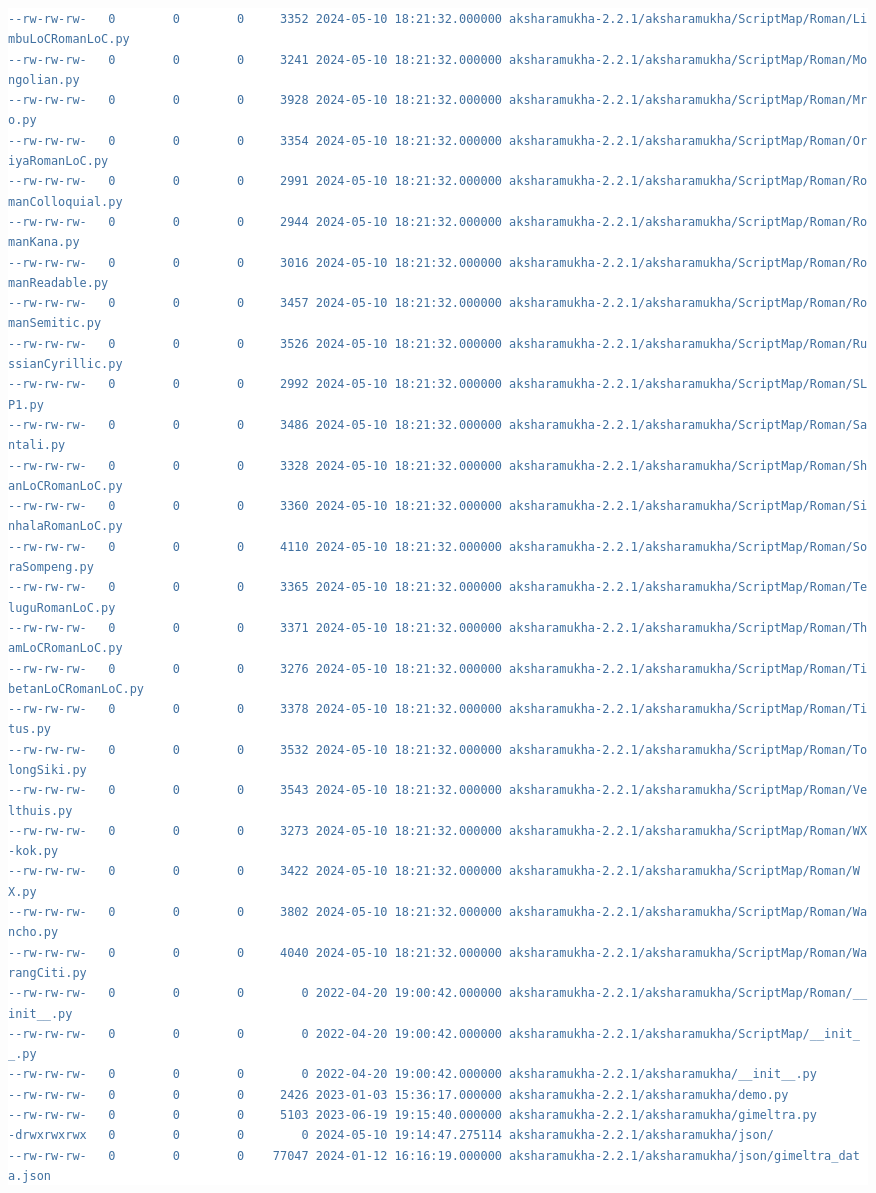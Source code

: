 ```diff
--rw-rw-rw-   0        0        0     3352 2024-05-10 18:21:32.000000 aksharamukha-2.2.1/aksharamukha/ScriptMap/Roman/LimbuLoCRomanLoC.py
--rw-rw-rw-   0        0        0     3241 2024-05-10 18:21:32.000000 aksharamukha-2.2.1/aksharamukha/ScriptMap/Roman/Mongolian.py
--rw-rw-rw-   0        0        0     3928 2024-05-10 18:21:32.000000 aksharamukha-2.2.1/aksharamukha/ScriptMap/Roman/Mro.py
--rw-rw-rw-   0        0        0     3354 2024-05-10 18:21:32.000000 aksharamukha-2.2.1/aksharamukha/ScriptMap/Roman/OriyaRomanLoC.py
--rw-rw-rw-   0        0        0     2991 2024-05-10 18:21:32.000000 aksharamukha-2.2.1/aksharamukha/ScriptMap/Roman/RomanColloquial.py
--rw-rw-rw-   0        0        0     2944 2024-05-10 18:21:32.000000 aksharamukha-2.2.1/aksharamukha/ScriptMap/Roman/RomanKana.py
--rw-rw-rw-   0        0        0     3016 2024-05-10 18:21:32.000000 aksharamukha-2.2.1/aksharamukha/ScriptMap/Roman/RomanReadable.py
--rw-rw-rw-   0        0        0     3457 2024-05-10 18:21:32.000000 aksharamukha-2.2.1/aksharamukha/ScriptMap/Roman/RomanSemitic.py
--rw-rw-rw-   0        0        0     3526 2024-05-10 18:21:32.000000 aksharamukha-2.2.1/aksharamukha/ScriptMap/Roman/RussianCyrillic.py
--rw-rw-rw-   0        0        0     2992 2024-05-10 18:21:32.000000 aksharamukha-2.2.1/aksharamukha/ScriptMap/Roman/SLP1.py
--rw-rw-rw-   0        0        0     3486 2024-05-10 18:21:32.000000 aksharamukha-2.2.1/aksharamukha/ScriptMap/Roman/Santali.py
--rw-rw-rw-   0        0        0     3328 2024-05-10 18:21:32.000000 aksharamukha-2.2.1/aksharamukha/ScriptMap/Roman/ShanLoCRomanLoC.py
--rw-rw-rw-   0        0        0     3360 2024-05-10 18:21:32.000000 aksharamukha-2.2.1/aksharamukha/ScriptMap/Roman/SinhalaRomanLoC.py
--rw-rw-rw-   0        0        0     4110 2024-05-10 18:21:32.000000 aksharamukha-2.2.1/aksharamukha/ScriptMap/Roman/SoraSompeng.py
--rw-rw-rw-   0        0        0     3365 2024-05-10 18:21:32.000000 aksharamukha-2.2.1/aksharamukha/ScriptMap/Roman/TeluguRomanLoC.py
--rw-rw-rw-   0        0        0     3371 2024-05-10 18:21:32.000000 aksharamukha-2.2.1/aksharamukha/ScriptMap/Roman/ThamLoCRomanLoC.py
--rw-rw-rw-   0        0        0     3276 2024-05-10 18:21:32.000000 aksharamukha-2.2.1/aksharamukha/ScriptMap/Roman/TibetanLoCRomanLoC.py
--rw-rw-rw-   0        0        0     3378 2024-05-10 18:21:32.000000 aksharamukha-2.2.1/aksharamukha/ScriptMap/Roman/Titus.py
--rw-rw-rw-   0        0        0     3532 2024-05-10 18:21:32.000000 aksharamukha-2.2.1/aksharamukha/ScriptMap/Roman/TolongSiki.py
--rw-rw-rw-   0        0        0     3543 2024-05-10 18:21:32.000000 aksharamukha-2.2.1/aksharamukha/ScriptMap/Roman/Velthuis.py
--rw-rw-rw-   0        0        0     3273 2024-05-10 18:21:32.000000 aksharamukha-2.2.1/aksharamukha/ScriptMap/Roman/WX-kok.py
--rw-rw-rw-   0        0        0     3422 2024-05-10 18:21:32.000000 aksharamukha-2.2.1/aksharamukha/ScriptMap/Roman/WX.py
--rw-rw-rw-   0        0        0     3802 2024-05-10 18:21:32.000000 aksharamukha-2.2.1/aksharamukha/ScriptMap/Roman/Wancho.py
--rw-rw-rw-   0        0        0     4040 2024-05-10 18:21:32.000000 aksharamukha-2.2.1/aksharamukha/ScriptMap/Roman/WarangCiti.py
--rw-rw-rw-   0        0        0        0 2022-04-20 19:00:42.000000 aksharamukha-2.2.1/aksharamukha/ScriptMap/Roman/__init__.py
--rw-rw-rw-   0        0        0        0 2022-04-20 19:00:42.000000 aksharamukha-2.2.1/aksharamukha/ScriptMap/__init__.py
--rw-rw-rw-   0        0        0        0 2022-04-20 19:00:42.000000 aksharamukha-2.2.1/aksharamukha/__init__.py
--rw-rw-rw-   0        0        0     2426 2023-01-03 15:36:17.000000 aksharamukha-2.2.1/aksharamukha/demo.py
--rw-rw-rw-   0        0        0     5103 2023-06-19 19:15:40.000000 aksharamukha-2.2.1/aksharamukha/gimeltra.py
-drwxrwxrwx   0        0        0        0 2024-05-10 19:14:47.275114 aksharamukha-2.2.1/aksharamukha/json/
--rw-rw-rw-   0        0        0    77047 2024-01-12 16:16:19.000000 aksharamukha-2.2.1/aksharamukha/json/gimeltra_data.json
```